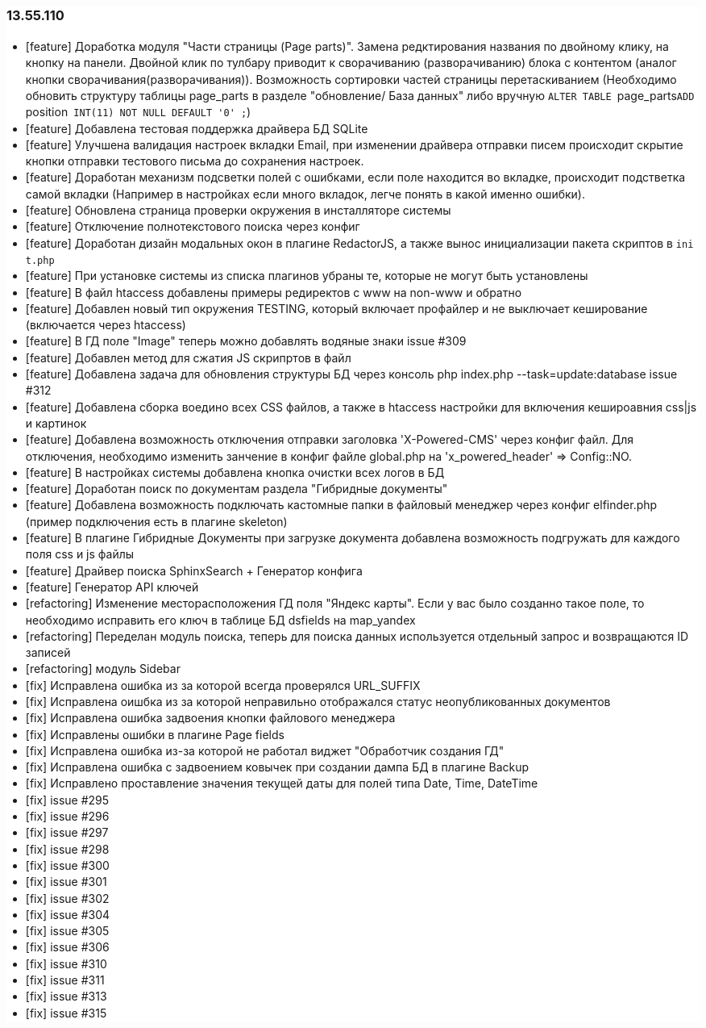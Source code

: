 ### 13.55.110
 * [feature] Доработка модуля "Части страницы (Page parts)". Замена редктирования названия по двойному клику, на  кнопку на панели. Двойной клик по тулбару приводит к сворачиванию (разворачиванию) блока с контентом (аналог кнопки сворачивания(разворачивания)). Возможность сортировки частей страницы перетаскиванием (Необходимо обновить структуру таблицы page_parts в разделе "обновление/ База данных" либо вручную `ALTER TABLE `page_parts` ADD `position` INT(11) NOT NULL DEFAULT '0' ;`)
 * [feature] Добавлена тестовая поддержка драйвера БД SQLite
 * [feature] Улучшена валидация настроек вкладки Email, при изменении драйвера отправки писем происходит скрытие кнопки отправки тестового письма до сохранения настроек.
 * [feature] Доработан механизм подсветки полей с ошибками, если поле находится во вкладке, происходит подстветка самой вкладки (Например в настройках если много вкладок, легче понять в какой именно ошибки).
 * [feature] Обновлена страница проверки окружения в инсталляторе системы
 * [feature] Отключение полнотекстового поиска через конфиг
 * [feature] Доработан дизайн модальных окон в плагине RedactorJS, а также вынос инициализации пакета скриптов в `init.php`
 * [feature] При установке системы из списка плагинов убраны те, которые не могут быть установлены
 * [feature] В файл htaccess добавлены примеры редиректов c www на non-www и обратно
 * [feature] Добавлен новый тип окружения TESTING, который включает профайлер и не выключает кеширование (включается через htaccess)
 * [feature] В ГД поле "Image" теперь можно добавлять водяные знаки issue #309
 * [feature] Добавлен метод для сжатия JS скрипртов в файл
 * [feature] Добавлена задача для обновления структуры БД через консоль php index.php --task=update:database issue #312
 * [feature] Добавлена сборка воедино всех CSS файлов, а также в htaccess настройки для включения кешироавния css|js и картинок
 * [feature] Добавлена возможность отключения отправки заголовка 'X-Powered-CMS' через конфиг файл. Для отключения, необходимо изменить занчение в конфиг файле global.php на 'x_powered_header' => Config::NO.
 * [feature] В настройках системы добавлена кнопка очистки всех логов в БД
 * [feature] Доработан поиск по документам раздела "Гибридные документы"
 * [feature] Добавлена возможность подключать кастомные папки в файловый менеджер через конфиг elfinder.php (пример подключения есть в плагине skeleton)
 * [feature] В плагине Гибридные Документы при загрузке документа добавлена возможность подгружать для каждого поля css и js файлы
 * [feature] Драйвер поиска SphinxSearch + Генератор конфига
 * [feature] Генератор API ключей
 * [refactoring] Изменение месторасположения ГД поля "Яндекс карты". Если у вас было созданно такое поле, то необходимо исправить его ключ в таблице БД dsfields на map_yandex
 * [refactoring] Переделан модуль поиска, теперь для поиска данных используется отдельный запрос и возвращаются ID записей
 * [refactoring] модуль Sidebar
 * [fix] Исправлена ошибка из за которой всегда проверялся URL_SUFFIX
 * [fix] Исправлена оишбка из за которой неправильно отображался статус неопубликованных документов
 * [fix] Исправлена ошибка задвоения кнопки файлового менеджера
 * [fix] Исправлены ошибки в плагине Page fields
 * [fix] Исправлена ошибка из-за которой не работал виджет "Обработчик создания ГД"
 * [fix] Исправлена ошибка с задвоением ковычек при создании дампа БД  в плагине Backup
 * [fix] Исправлено проставление значения текущей даты для полей типа Date, Time, DateTime
 * [fix] issue #295
 * [fix] issue #296
 * [fix] issue #297
 * [fix] issue #298
 * [fix] issue #300
 * [fix] issue #301
 * [fix] issue #302
 * [fix] issue #304
 * [fix] issue #305
 * [fix] issue #306
 * [fix] issue #310
 * [fix] issue #311
 * [fix] issue #313
 * [fix] issue #315